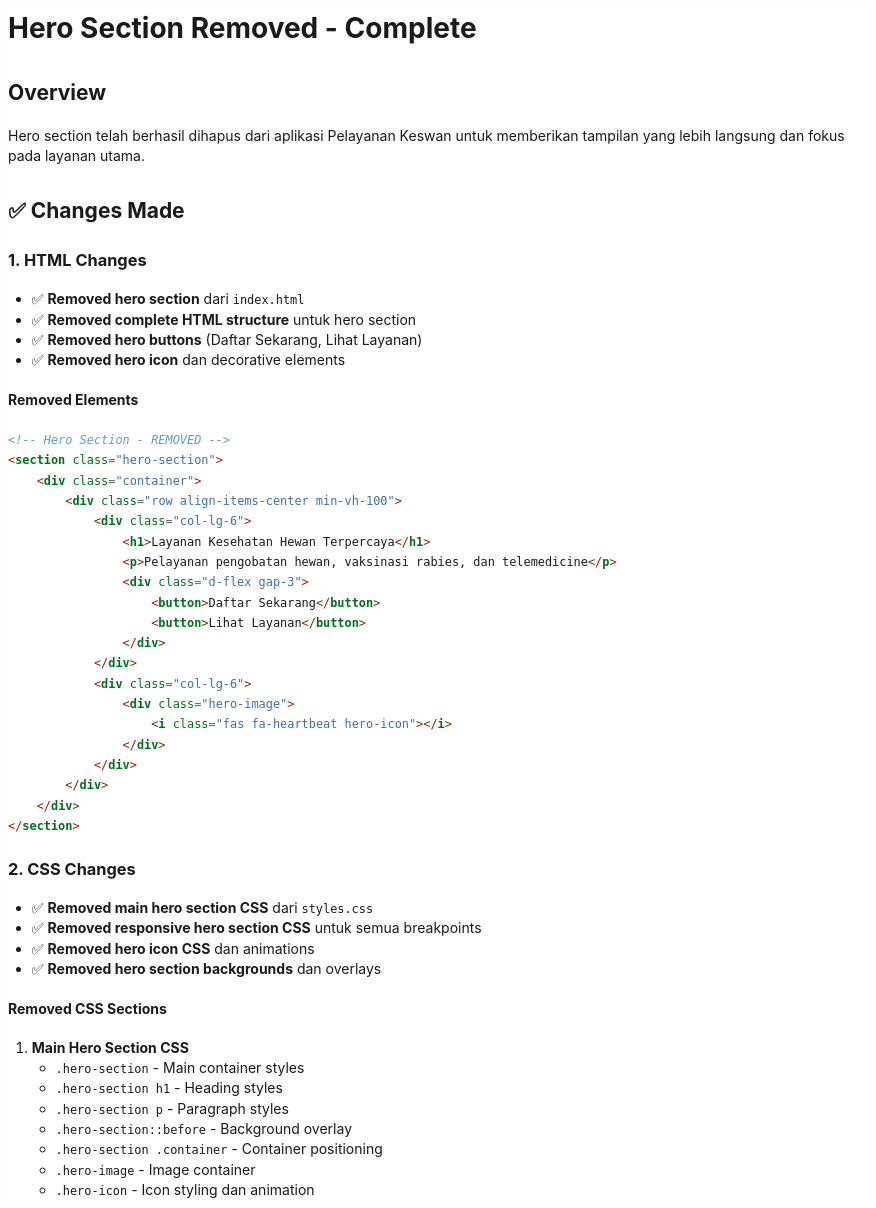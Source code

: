 # Hero Section Removed - Complete

## Overview
Hero section telah berhasil dihapus dari aplikasi Pelayanan Keswan untuk memberikan tampilan yang lebih langsung dan fokus pada layanan utama.

## ✅ Changes Made

### 1. **HTML Changes**
- ✅ **Removed hero section** dari `index.html`
- ✅ **Removed complete HTML structure** untuk hero section
- ✅ **Removed hero buttons** (Daftar Sekarang, Lihat Layanan)
- ✅ **Removed hero icon** dan decorative elements

#### **Removed Elements**
```html
<!-- Hero Section - REMOVED -->
<section class="hero-section">
    <div class="container">
        <div class="row align-items-center min-vh-100">
            <div class="col-lg-6">
                <h1>Layanan Kesehatan Hewan Terpercaya</h1>
                <p>Pelayanan pengobatan hewan, vaksinasi rabies, dan telemedicine</p>
                <div class="d-flex gap-3">
                    <button>Daftar Sekarang</button>
                    <button>Lihat Layanan</button>
                </div>
            </div>
            <div class="col-lg-6">
                <div class="hero-image">
                    <i class="fas fa-heartbeat hero-icon"></i>
                </div>
            </div>
        </div>
    </div>
</section>
```

### 2. **CSS Changes**
- ✅ **Removed main hero section CSS** dari `styles.css`
- ✅ **Removed responsive hero section CSS** untuk semua breakpoints
- ✅ **Removed hero icon CSS** dan animations
- ✅ **Removed hero section backgrounds** dan overlays

#### **Removed CSS Sections**
1. **Main Hero Section CSS**
   - `.hero-section` - Main container styles
   - `.hero-section h1` - Heading styles
   - `.hero-section p` - Paragraph styles
   - `.hero-section::before` - Background overlay
   - `.hero-section .container` - Container positioning
   - `.hero-image` - Image container
   - `.hero-icon` - Icon styling dan animation
